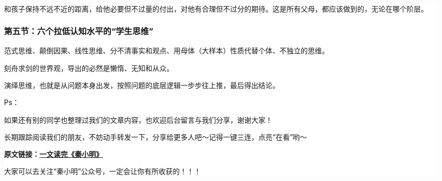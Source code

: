 和孩子保持不远不近的距离，给他必要但不过量的付出，对他有合理但不过分的期待。这是所有父母，都应该做到的，无论在哪个阶层。

### 第五节：六个拉低认知水平的“学生思维”

范式思维、颠倒因果、线性思维、分不清事实和观点、用母体（大样本）性质代替个体、不独立的思维。

刻舟求剑的世界观，导出的必然是懒惰、无知和从众。

演绎思维，也就是从问题本身出发，按照问题的底层逻辑一步步往上推，最后得出结论。



Ps：

如果还有别的同学也整理过我们的文章内容，也欢迎后台留言与我们分享，谢谢大家！

长期跟踪阅读我们的朋友，不妨动手转发一下，分享给更多人吧～记得一键三连，点亮“在看”哟～

**原文链接：[一文读完《秦小明》](https://mp.weixin.qq.com/s/nT13DYkEzRgcOrPQTh-tgg)**

大家可以去关注“秦小明”公众号，一定会让你有所收获的！！！